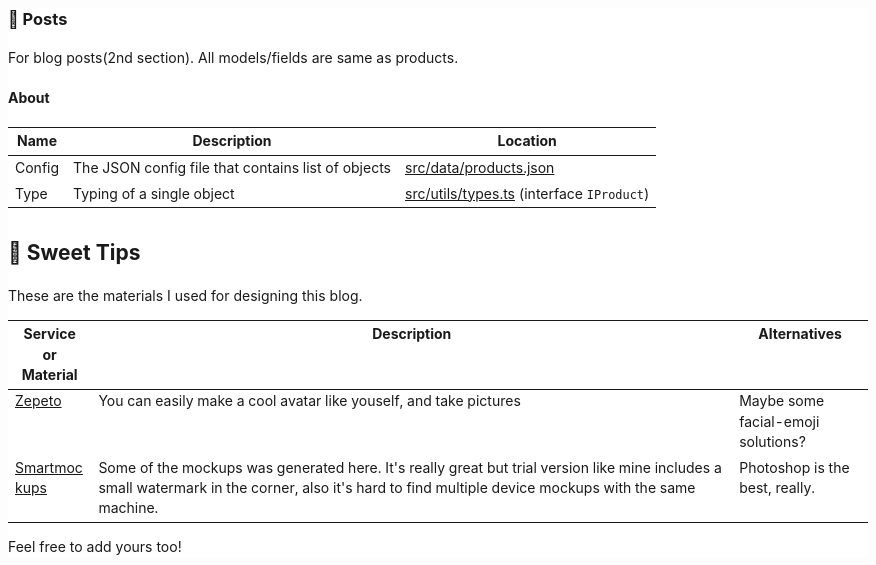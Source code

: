 
### 📖 Posts
For blog posts(2nd section). All models/fields are same as products.

#### About

| Name | Description | Location |
| ---- | ----------- | ------- |
| Config | The JSON config file that contains list of objects | [src/data/products.json](./src/data/posts.json) |
| Type | Typing of a single object | [src/utils/types.ts](./src/utils/types.ts) (interface `IProduct`) |

## 🍭 Sweet Tips
These are the materials I used for designing this blog.

| Service or Material | Description | Alternatives |
| ------------------- | ----------- | ------------ |
| [Zepeto](https://zepeto.me/) | You can easily make a cool avatar like youself, and take pictures | Maybe some facial-emoji solutions? |
| [Smartmockups](https://smartmockups.com/) | Some of the mockups was generated here. It's really great but trial version like mine includes a small watermark in the corner, also it's hard to find multiple device mockups with the same machine. | Photoshop is the best, really. |

Feel free to add yours too!
